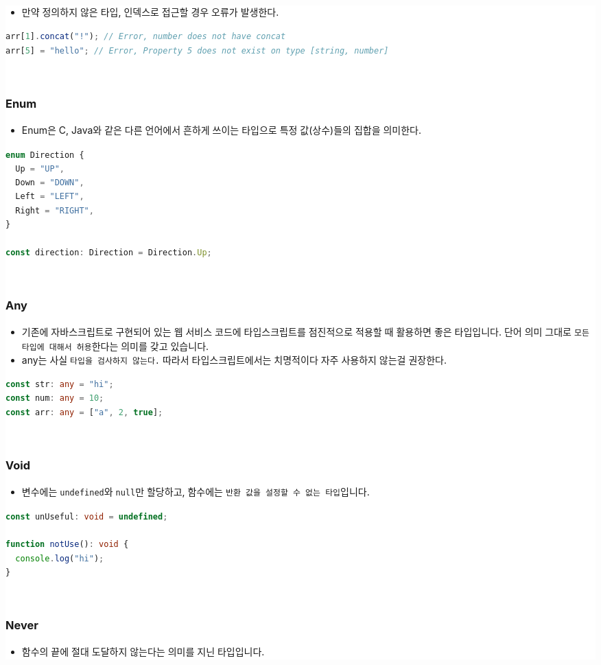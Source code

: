 - 만약 정의하지 않은 타입, 인덱스로 접근할 경우 오류가 발생한다.

```ts
arr[1].concat("!"); // Error, number does not have concat
arr[5] = "hello"; // Error, Property 5 does not exist on type [string, number]
```

<br />

### Enum

- Enum은 C, Java와 같은 다른 언어에서 흔하게 쓰이는 타입으로 특정 값(상수)들의 집합을 의미한다.

```ts
enum Direction {
  Up = "UP",
  Down = "DOWN",
  Left = "LEFT",
  Right = "RIGHT",
}

const direction: Direction = Direction.Up;
```

<br />

### Any

- 기존에 자바스크립트로 구현되어 있는 웹 서비스 코드에 타입스크립트를 점진적으로 적용할 때 활용하면 좋은 타입입니다. 단어 의미 그대로 `모든 타입에 대해서 허용`한다는 의미를 갖고 있습니다.
- any는 사실 `타입을 검사하지 않는다.` 따라서 타입스크립트에서는 치명적이다 자주 사용하지 않는걸 권장한다.

```ts
const str: any = "hi";
const num: any = 10;
const arr: any = ["a", 2, true];
```

<br />

### Void

- 변수에는 `undefined`와 `null`만 할당하고, 함수에는 `반환 값을 설정할 수 없는 타입`입니다.

```ts
const unUseful: void = undefined;

function notUse(): void {
  console.log("hi");
}
```

<br />

### Never

- 함수의 끝에 절대 도달하지 않는다는 의미를 지닌 타입입니다.


  [P in K]: T;
  [P in K]: T[P];
